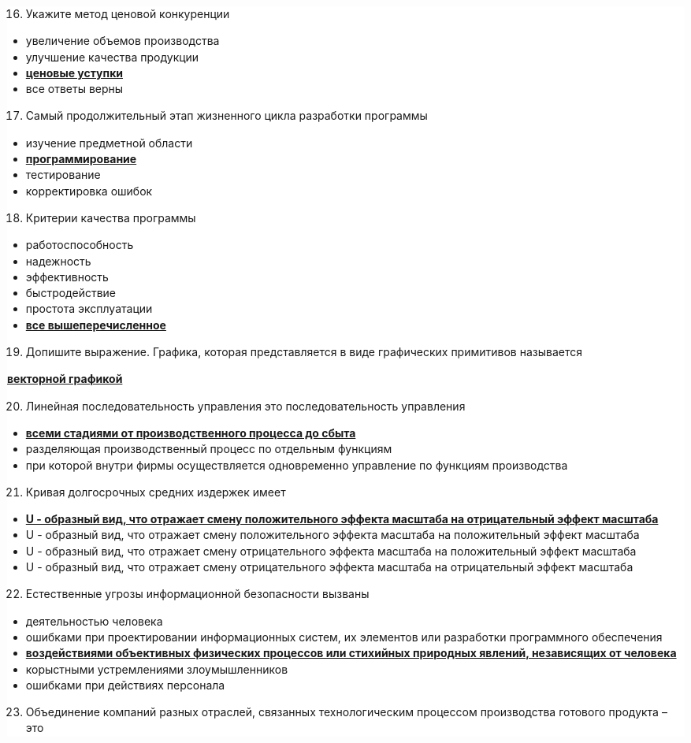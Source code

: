 16. Укажите метод ценовой конкуренции	

- увеличение объемов производства
- улучшение качества продукции
- <u><b>ценовые уступки</b></u>
- все ответы верны

17. Самый продолжительный этап жизненного цикла разработки программы	

- изучение предметной области
- <u><b>программирование</b></u>
- тестирование
- корректировка ошибок

18. Критерии качества программы	

- работоспособность
- надежность
- эффективность
- быстродействие
- простота эксплуатации
- <u><b>все вышеперечисленное</b></u>

19. Допишите выражение.
Графика, которая представляется в виде графических примитивов называется 

<u><b>векторной графикой</b></u>

20. Линейная последовательность управления это последовательность управления	
 
- <u><b>всеми стадиями от производственного процесса до сбыта</b></u>
- разделяющая производственный процесс по отдельным функциям
- при которой внутри фирмы осуществляется одновременно управление по функциям производства

21. Кривая долгосрочных средних издержек имеет	

- <u><b>U - образный вид, что отражает смену положительного эффекта масштаба на отрицательный эффект масштаба</b></u>
- U - образный вид, что отражает смену положительного эффекта масштаба на положительный эффект масштаба
- U - образный вид, что отражает смену отрицательного эффекта масштаба на положительный эффект масштаба
- U - образный вид, что отражает смену отрицательного эффекта масштаба на отрицательный эффект масштаба

22. Естественные угрозы информационной безопасности вызваны	

- деятельностью человека
- ошибками при проектировании информационных систем, их элементов или разработки программного обеспечения
- <u><b>воздействиями объективных физических процессов или стихийных природных явлений, независящих от человека</b></u>
- корыстными устремлениями злоумышленников
- ошибками при действиях персонала

23. Объединение компаний разных отраслей, связанных технологическим процессом производства готового продукта – это 	
